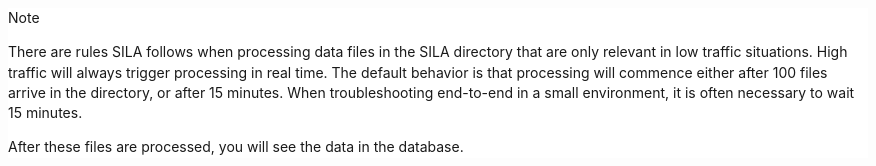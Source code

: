 >[!NOTE]
>There are rules SILA follows when processing data files in the SILA directory that are only relevant in low traffic situations. High traffic will always trigger processing in real time. The default behavior is that processing will commence either after 100 files arrive in the directory, or after 15 minutes. When troubleshooting end-to-end in a small environment, it is often necessary to wait 15 minutes.

After these files are processed, you will see the data in the database.
